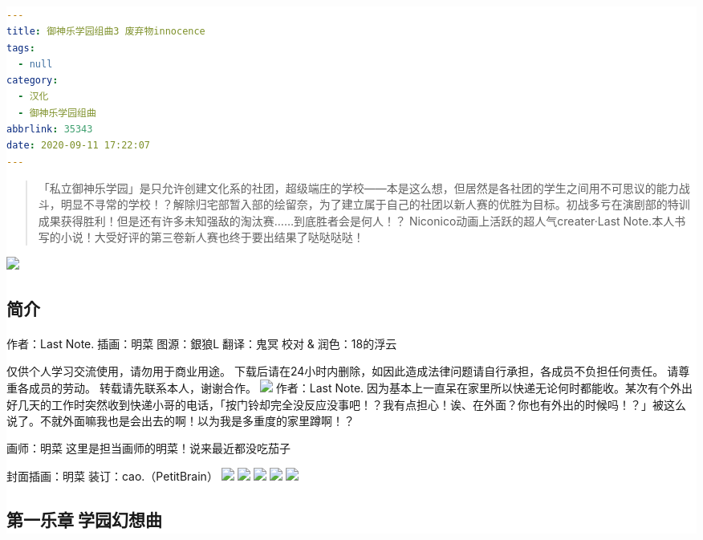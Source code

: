 ```yaml
---
title: 御神乐学园组曲3 废弃物innocence
tags:
  - null
category:
  - 汉化
  - 御神乐学园组曲
abbrlink: 35343
date: 2020-09-11 17:22:07
---
```

<meta name="referrer" content="no-referrer" />

> 「私立御神乐学园」是只允许创建文化系的社团，超级端庄的学校——本是这么想，但居然是各社团的学生之间用不可思议的能力战斗，明显不寻常的学校！？解除归宅部暂入部的绘留奈，为了建立属于自己的社团以新人赛的优胜为目标。初战多亏在演剧部的特训成果获得胜利！但是还有许多未知强敌的淘汰赛……到底胜者会是何人！？
Niconico动画上活跃的超人气creater·Last Note.本人书写的小说！大受好评的第三卷新人赛也终于要出结果了哒哒哒哒！


<iframe src="//player.bilibili.com/player.html?aid=976777&bvid=BV1Gs411Z7gh&cid=1412229&page=1" width="100%" height="500"  scrolling="no" border="0" frameborder="no" framespacing="0" allowfullscreen="true"> </iframe>

![](https://cdn.jsdelivr.net/gh/onizakimei/cdn/mikagura3/cover.jpeg)
## 简介
作者：Last Note.
插画：明菜
图源：銀狼L
翻译：鬼冥
校对 & 润色：18的浮云


仅供个人学习交流使用，请勿用于商业用途。
下载后请在24小时内删除，如因此造成法律问题请自行承担，各成员不负担任何责任。
请尊重各成员的劳动。
转载请先联系本人，谢谢合作。
![](https://cdn.jsdelivr.net/gh/onizakimei/cdn/mikagura3/00001.jpeg)
作者：Last Note.
因为基本上一直呆在家里所以快递无论何时都能收。某次有个外出好几天的工作时突然收到快递小哥的电话，「按门铃却完全没反应没事吧！？我有点担心！诶、在外面？你也有外出的时候吗！？」被这么说了。不就外面嘛我也是会出去的啊！以为我是多重度的家里蹲啊！？


画师：明菜
这里是担当画师的明菜！说来最近都没吃茄子


封面插画：明菜 装订：cao.（PetitBrain）
![](https://cdn.jsdelivr.net/gh/onizakimei/cdn/mikagura3/00002.jpeg)
![](https://cdn.jsdelivr.net/gh/onizakimei/cdn/mikagura3/00003.jpeg)
![](https://cdn.jsdelivr.net/gh/onizakimei/cdn/mikagura3/00004.jpeg)
![](https://cdn.jsdelivr.net/gh/onizakimei/cdn/mikagura3/00005.jpeg)
![](https://cdn.jsdelivr.net/gh/onizakimei/cdn/mikagura3/00006.jpeg)
## 第一乐章 学园幻想曲
